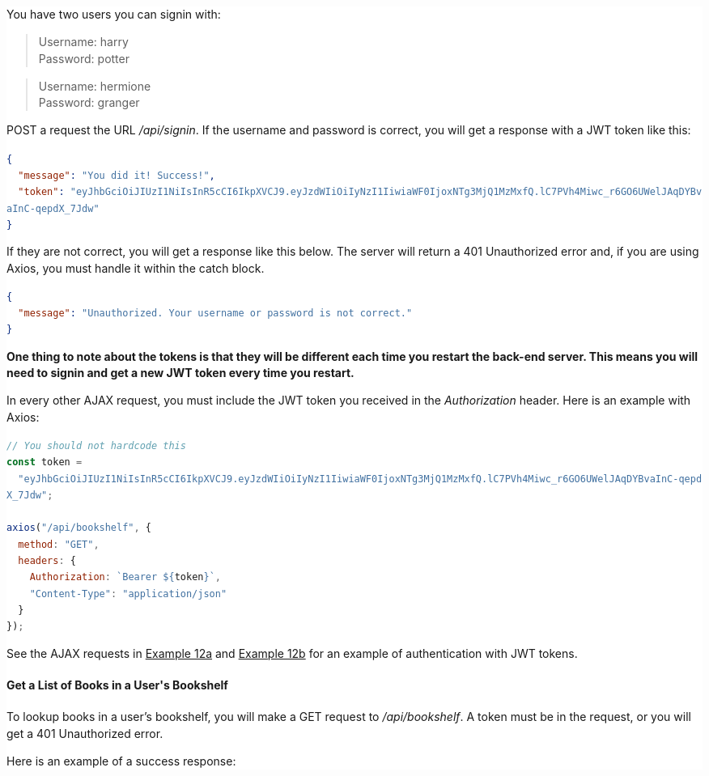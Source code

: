 You have two users you can signin with:

> Username: harry \
> Password: potter

> Username: hermione \
> Password: granger

POST a request the URL _/api/signin_. If the username and password is correct, you will get a response with a JWT token like this:

```json
{
  "message": "You did it! Success!",
  "token": "eyJhbGciOiJIUzI1NiIsInR5cCI6IkpXVCJ9.eyJzdWIiOiIyNzI1IiwiaWF0IjoxNTg3MjQ1MzMxfQ.lC7PVh4Miwc_r6GO6UWelJAqDYBvaInC-qepdX_7Jdw"
}
```

If they are not correct, you will get a response like this below. The server will return a 401 Unauthorized error and, if you are using Axios, you must handle it within the catch block.

```json
{
  "message": "Unauthorized. Your username or password is not correct."
}
```

**One thing to note about the tokens is that they will be different each time you restart the back-end server. This means you will need to signin and get a new JWT token every time you restart.**

In every other AJAX request, you must include the JWT token you received in the _Authorization_ header. Here is an example with Axios:

```javascript
// You should not hardcode this
const token =
  "eyJhbGciOiJIUzI1NiIsInR5cCI6IkpXVCJ9.eyJzdWIiOiIyNzI1IiwiaWF0IjoxNTg3MjQ1MzMxfQ.lC7PVh4Miwc_r6GO6UWelJAqDYBvaInC-qepdX_7Jdw";

axios("/api/bookshelf", {
  method: "GET",
  headers: {
    Authorization: `Bearer ${token}`,
    "Content-Type": "application/json"
  }
});
```

See the AJAX requests in [Example 12a](../../examples/12a-authentication-quick-dirty) and [Example 12b](../../examples/12b-authentication-routing) for an example of authentication with JWT tokens.

#### Get a List of Books in a User's Bookshelf

To lookup books in a user’s bookshelf, you will make a GET request to
_/api/bookshelf_. A token must be in the request, or you will get a 401 Unauthorized error.

Here is an example of a success response:
